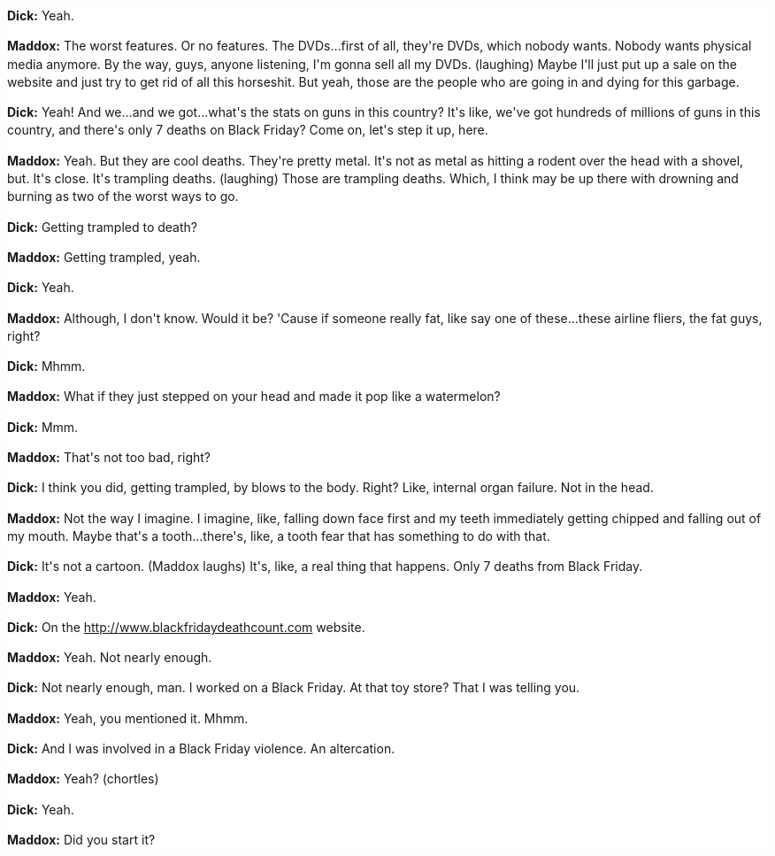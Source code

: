 **Dick:** Yeah.

**Maddox:** The worst features. Or no features. The DVDs…first of all, they're DVDs, which nobody wants. Nobody wants physical media anymore. By the way, guys, anyone listening, I'm gonna sell all my DVDs. (laughing) Maybe I'll just put up a sale on the website and just try to get rid of all this horseshit. But yeah, those are the people who are going in and dying for this garbage.

**Dick:** Yeah! And we…and we got…what's the stats on guns in this country? It's like, we've got hundreds of millions of guns in this country, and there's only 7 deaths on Black Friday? Come on, let's step it up, here.

**Maddox:** Yeah. But they are cool deaths. They're pretty metal. It's not as metal as hitting a rodent over the head with a shovel, but. It's close. It's trampling deaths. (laughing) Those are trampling deaths. Which, I think may be up there with drowning and burning as two of the worst ways to go.

**Dick:** Getting trampled to death?

**Maddox:** Getting trampled, yeah.

**Dick:** Yeah.

**Maddox:** Although, I don't know. Would it be? 'Cause if someone really fat, like say one of these…these airline fliers, the fat guys, right?

**Dick:** Mhmm.

**Maddox:** What if they just stepped on your head and made it pop like a watermelon?

**Dick:** Mmm.

**Maddox:** That's not too bad, right?

**Dick:** I think you did, getting trampled, by blows to the body. Right? Like, internal organ failure. Not in the head.

**Maddox:** Not the way I imagine. I imagine, like, falling down face first and my teeth immediately getting chipped and falling out of my mouth. Maybe that's a tooth…there's, like, a tooth fear that has something to do with that.

**Dick:** It's not a cartoon. (Maddox laughs) It's, like, a real thing that happens. Only 7 deaths from Black Friday.

**Maddox:** Yeah.

**Dick:** On the http://www.blackfridaydeathcount.com website.

**Maddox:** Yeah. Not nearly enough.

**Dick:** Not nearly enough, man. I worked on a Black Friday. At that toy store? That I was telling you.

**Maddox:** Yeah, you mentioned it. Mhmm.

**Dick:** And I was involved in a Black Friday violence. An altercation.

**Maddox:** Yeah? (chortles)

**Dick:** Yeah.

**Maddox:** Did you start it?
